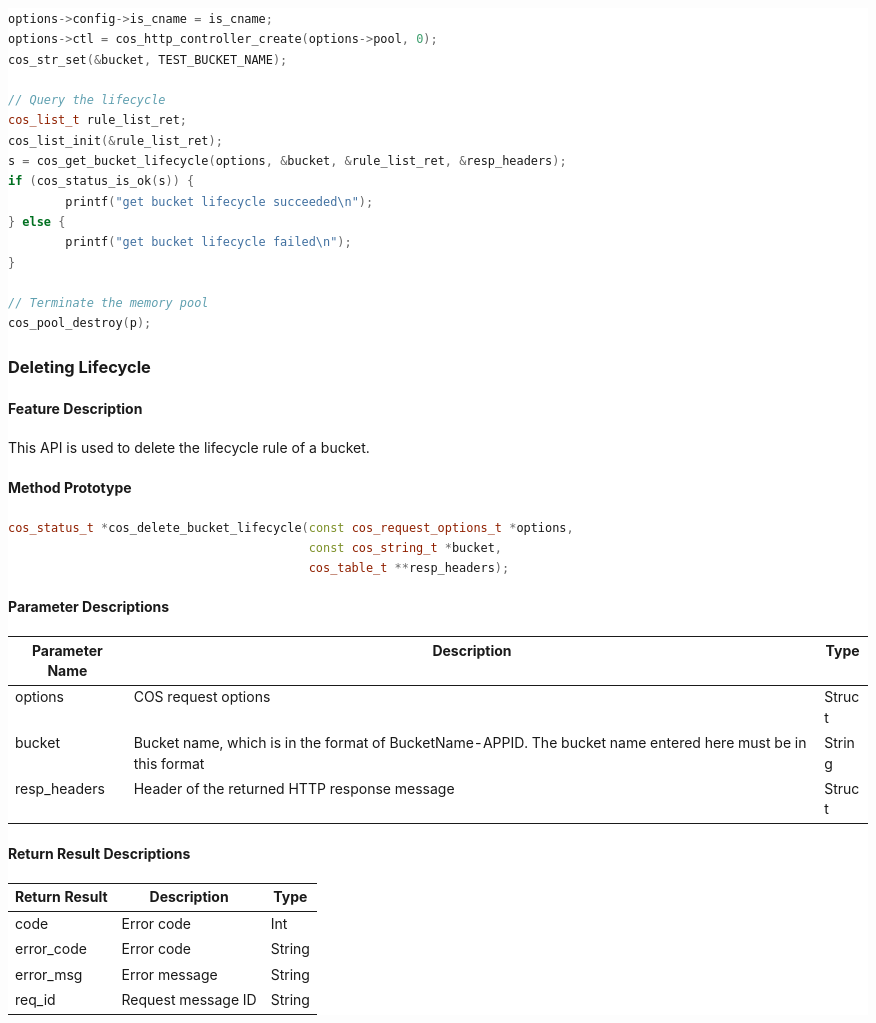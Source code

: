 ```cpp
options->config->is_cname = is_cname;
options->ctl = cos_http_controller_create(options->pool, 0);
cos_str_set(&bucket, TEST_BUCKET_NAME);

// Query the lifecycle
cos_list_t rule_list_ret;
cos_list_init(&rule_list_ret);
s = cos_get_bucket_lifecycle(options, &bucket, &rule_list_ret, &resp_headers);
if (cos_status_is_ok(s)) {
		printf("get bucket lifecycle succeeded\n");
} else {
		printf("get bucket lifecycle failed\n");
}

// Terminate the memory pool
cos_pool_destroy(p); 
```

### Deleting Lifecycle

#### Feature Description

This API is used to delete the lifecycle rule of a bucket.

#### Method Prototype

```cpp
cos_status_t *cos_delete_bucket_lifecycle(const cos_request_options_t *options,
                                          const cos_string_t *bucket, 
                                          cos_table_t **resp_headers);
```

#### Parameter Descriptions

| Parameter Name | Description | Type |
| ------------ | ------------------------------------------------------------ | ------ |
| options | COS request options | Struct |
| bucket | Bucket name, which is in the format of BucketName-APPID. The bucket name entered here must be in this format | String |
| resp_headers | Header of the returned HTTP response message | Struct |

#### Return Result Descriptions

| Return Result | Description | Type |
| ---------- | ----------- | ------ |
| code | Error code | Int |
| error_code | Error code | String |
| error_msg  | Error message | String |
| req_id | Request message ID | String |
